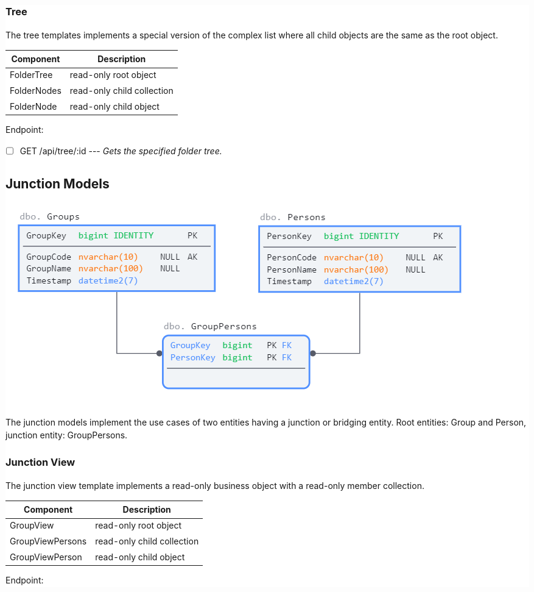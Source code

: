 
### Tree

The tree templates implements a special version of the complex list where
all child objects are the same as the root object.

Component | Description
--------- | -----------
FolderTree | read-only root object
FolderNodes | read-only child collection
FolderNode | read-only child object

Endpoint:

- [ ] GET ​/api​/tree​/:id --- *Gets the specified folder tree.*

## Junction Models

![Junction model](https://raw.githubusercontent.com/marmarosi/Csla8ModelTemplates/main/Images/Junction.png "Junction model")

The junction models implement the use cases of two entities having a
junction or bridging entity. Root entities: Group and Person, junction
entity: GroupPersons.

### Junction View

The junction view template implements a read-only business object with
a read-only member collection.

Component | Description
--------- | -----------
GroupView | read-only root object
GroupViewPersons | read-only child collection
GroupViewPerson | read-only child object

Endpoint:
